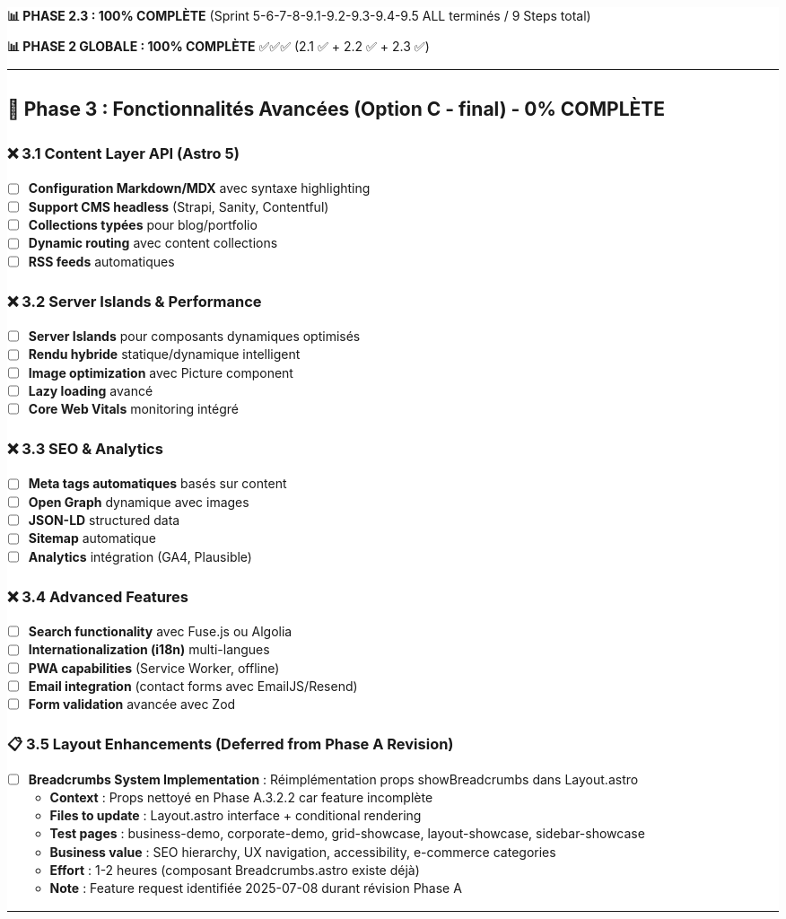 **📊 PHASE 2.3 : 100% COMPLÈTE** (Sprint 5-6-7-8-9.1-9.2-9.3-9.4-9.5 ALL terminés / 9 Steps total)

**📊 PHASE 2 GLOBALE : 100% COMPLÈTE** ✅✅✅ (2.1 ✅ + 2.2 ✅ + 2.3 ✅)

---

## 🚀 Phase 3 : Fonctionnalités Avancées (Option C - final) - 0% COMPLÈTE

### ❌ 3.1 Content Layer API (Astro 5)

- [ ] **Configuration Markdown/MDX** avec syntaxe highlighting
- [ ] **Support CMS headless** (Strapi, Sanity, Contentful)
- [ ] **Collections typées** pour blog/portfolio
- [ ] **Dynamic routing** avec content collections
- [ ] **RSS feeds** automatiques

### ❌ 3.2 Server Islands & Performance

- [ ] **Server Islands** pour composants dynamiques optimisés
- [ ] **Rendu hybride** statique/dynamique intelligent
- [ ] **Image optimization** avec Picture component
- [ ] **Lazy loading** avancé
- [ ] **Core Web Vitals** monitoring intégré

### ❌ 3.3 SEO & Analytics

- [ ] **Meta tags automatiques** basés sur content
- [ ] **Open Graph** dynamique avec images
- [ ] **JSON-LD** structured data
- [ ] **Sitemap** automatique
- [ ] **Analytics** intégration (GA4, Plausible)

### ❌ 3.4 Advanced Features

- [ ] **Search functionality** avec Fuse.js ou Algolia
- [ ] **Internationalization (i18n)** multi-langues
- [ ] **PWA capabilities** (Service Worker, offline)
- [ ] **Email integration** (contact forms avec EmailJS/Resend)
- [ ] **Form validation** avancée avec Zod

### 📋 3.5 Layout Enhancements (Deferred from Phase A Revision)

- [ ] **Breadcrumbs System Implementation** : Réimplémentation props showBreadcrumbs dans Layout.astro
  - **Context** : Props nettoyé en Phase A.3.2.2 car feature incomplète
  - **Files to update** : Layout.astro interface + conditional rendering
  - **Test pages** : business-demo, corporate-demo, grid-showcase, layout-showcase, sidebar-showcase
  - **Business value** : SEO hierarchy, UX navigation, accessibility, e-commerce categories
  - **Effort** : 1-2 heures (composant Breadcrumbs.astro existe déjà)
  - **Note** : Feature request identifiée 2025-07-08 durant révision Phase A

---